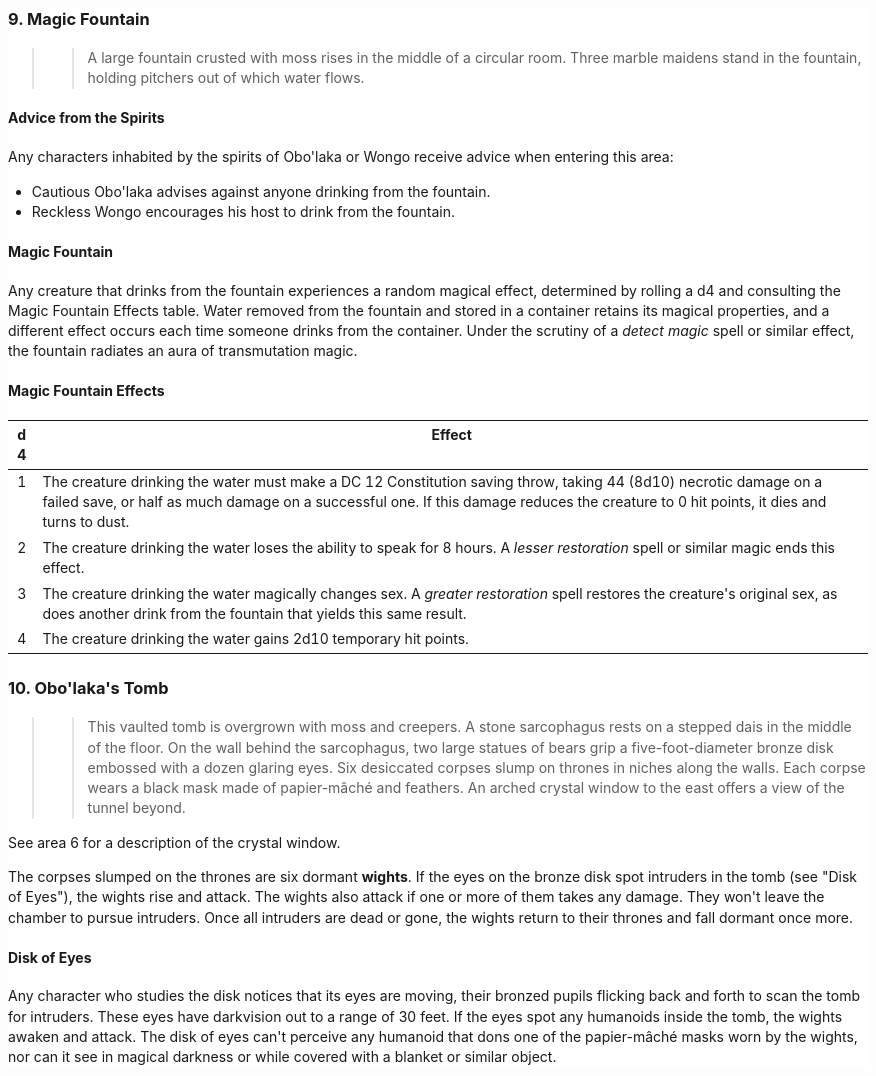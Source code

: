 ### 9. Magic Fountain

> > A large fountain crusted with moss rises in the middle of a circular room. Three marble maidens stand in the fountain, holding pitchers out of which water flows.
> >

#### Advice from the Spirits

Any characters inhabited by the spirits of Obo'laka or Wongo receive advice when entering this area:

- Cautious Obo'laka advises against anyone drinking from the fountain.
- Reckless Wongo encourages his host to drink from the fountain.

#### Magic Fountain

Any creature that drinks from the fountain experiences a random magical effect, determined by rolling a d4 and consulting the Magic Fountain Effects table. Water removed from the fountain and stored in a container retains its magical properties, and a different effect occurs each time someone drinks from the container. Under the scrutiny of a *detect magic* spell or similar effect, the fountain radiates an aura of transmutation magic.

#### Magic Fountain Effects

|  d4 | Effect                                                                                                                                                                                                                                                      |
|:---:|-------------------------------------------------------------------------------------------------------------------------------------------------------------------------------------------------------------------------------------------------------------|
|  1  | The creature drinking the water must make a DC 12 Constitution saving throw, taking 44 (8d10) necrotic damage on a failed save, or half as much damage on a successful one. If this damage reduces the creature to 0 hit points, it dies and turns to dust. |
|  2  | The creature drinking the water loses the ability to speak for 8 hours. A *lesser restoration* spell or similar magic ends this effect.                                                                                                                     |
|  3  | The creature drinking the water magically changes sex. A *greater restoration* spell restores the creature's original sex, as does another drink from the fountain that yields this same result.                                                            |
|  4  | The creature drinking the water gains 2d10 temporary hit points.                                                                                                                                                                                            |

### 10. Obo'laka's Tomb

> > This vaulted tomb is overgrown with moss and creepers. A stone sarcophagus rests on a stepped dais in the middle of the floor. On the wall behind the sarcophagus, two large statues of bears grip a five-foot-diameter bronze disk embossed with a dozen glaring eyes. Six desiccated corpses slump on thrones in niches along the walls. Each corpse wears a black mask made of papier-mâché and feathers. An arched crystal window to the east offers a view of the tunnel beyond.
> >

See area 6 for a description of the crystal window.

The corpses slumped on the thrones are six dormant **wights**. If the eyes on the bronze disk spot intruders in the tomb (see "Disk of Eyes"), the wights rise and attack. The wights also attack if one or more of them takes any damage. They won't leave the chamber to pursue intruders. Once all intruders are dead or gone, the wights return to their thrones and fall dormant once more.

#### Disk of Eyes

Any character who studies the disk notices that its eyes are moving, their bronzed pupils flicking back and forth to scan the tomb for intruders. These eyes have darkvision out to a range of 30 feet. If the eyes spot any humanoids inside the tomb, the wights awaken and attack. The disk of eyes can't perceive any humanoid that dons one of the papier-mâché masks worn by the wights, nor can it see in magical darkness or while covered with a blanket or similar object.
